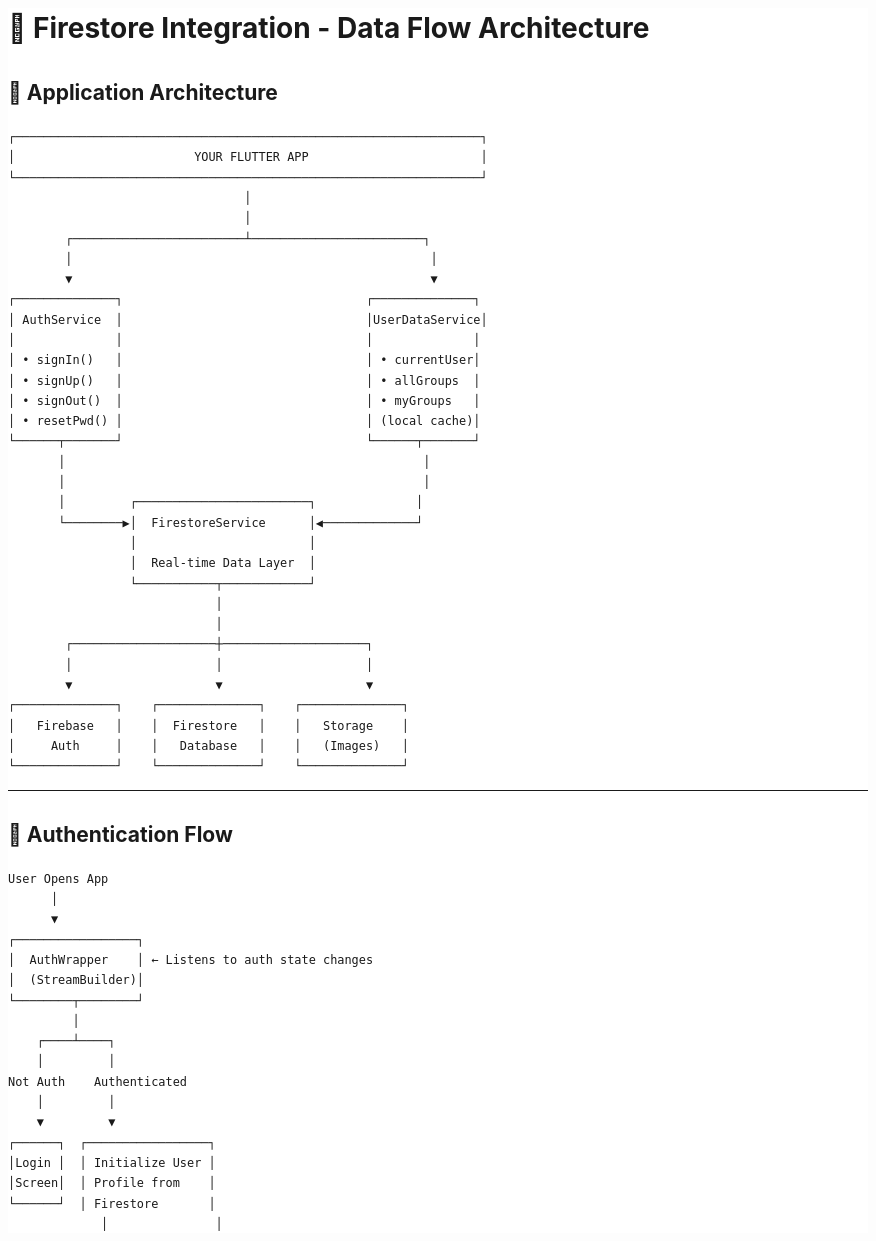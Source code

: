 # 🔄 Firestore Integration - Data Flow Architecture

## 📱 Application Architecture

```
┌─────────────────────────────────────────────────────────────────┐
│                         YOUR FLUTTER APP                        │
└─────────────────────────────────────────────────────────────────┘
                                 │
                                 │
        ┌────────────────────────┴────────────────────────┐
        │                                                  │
        ▼                                                  ▼
┌──────────────┐                                  ┌──────────────┐
│ AuthService  │                                  │UserDataService│
│              │                                  │              │
│ • signIn()   │                                  │ • currentUser│
│ • signUp()   │                                  │ • allGroups  │
│ • signOut()  │                                  │ • myGroups   │
│ • resetPwd() │                                  │ (local cache)│
└──────┬───────┘                                  └──────┬───────┘
       │                                                  │
       │                                                  │
       │         ┌────────────────────────┐              │
       └────────▶│  FirestoreService      │◀─────────────┘
                 │                        │
                 │  Real-time Data Layer  │
                 └───────────┬────────────┘
                             │
                             │
        ┌────────────────────┼────────────────────┐
        │                    │                    │
        ▼                    ▼                    ▼
┌──────────────┐    ┌──────────────┐    ┌──────────────┐
│   Firebase   │    │  Firestore   │    │   Storage    │
│     Auth     │    │   Database   │    │   (Images)   │
└──────────────┘    └──────────────┘    └──────────────┘
```

---

## 🔐 Authentication Flow

```
User Opens App
      │
      ▼
┌─────────────────┐
│  AuthWrapper    │ ← Listens to auth state changes
│  (StreamBuilder)│
└────────┬────────┘
         │
    ┌────┴────┐
    │         │
Not Auth    Authenticated
    │         │
    ▼         ▼
┌──────┐  ┌─────────────────┐
│Login │  │ Initialize User │
│Screen│  │ Profile from    │
└──────┘  │ Firestore       │
             │               │
```
